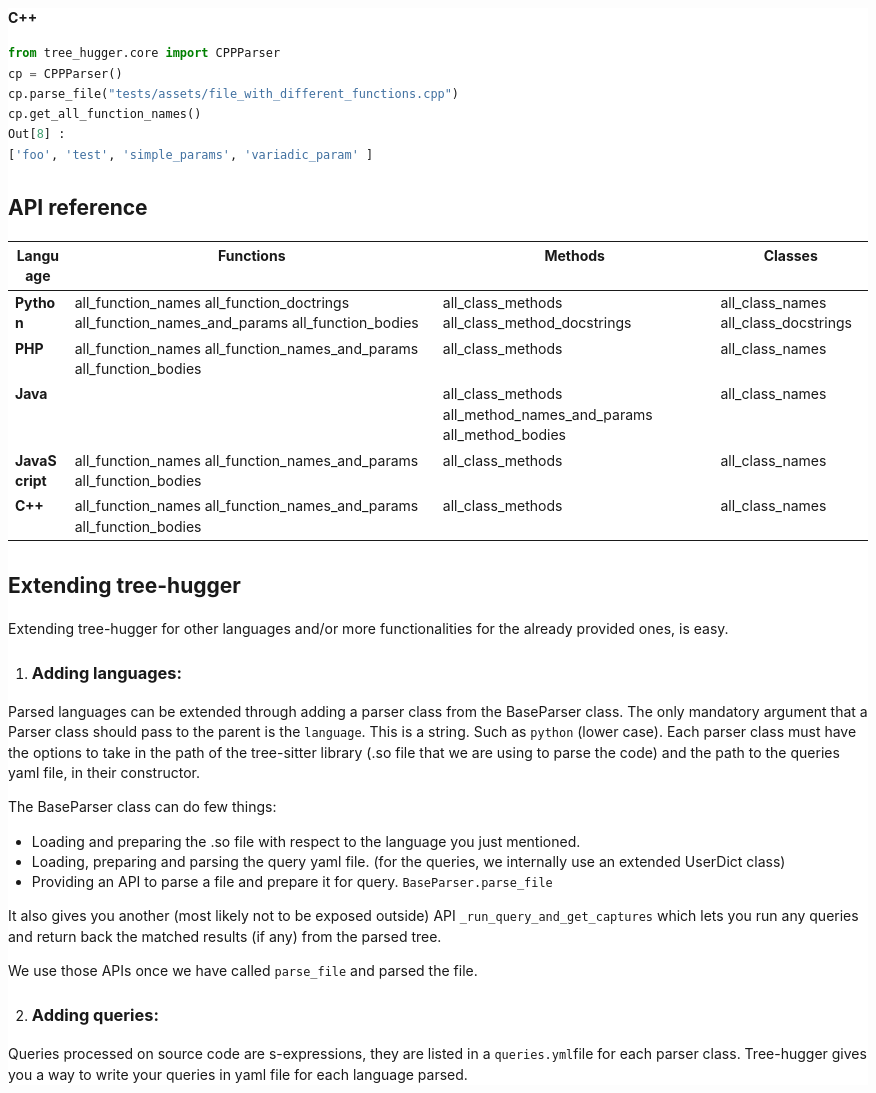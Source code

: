 **C++**
``` python
from tree_hugger.core import CPPParser
cp = CPPParser()
cp.parse_file("tests/assets/file_with_different_functions.cpp")
cp.get_all_function_names() 
Out[8] :
['foo', 'test', 'simple_params', 'variadic_param' ]
```


## API reference


| Language      | Functions        | Methods      | Classes |
| ------------- |-------------|-------------|-------------|
| **Python**        |  all_function_names all_function_doctrings  all_function_names_and_params  all_function_bodies  |  all_class_methods  all_class_method_docstrings |  all_class_names  all_class_docstrings |
| **PHP**           | all_function_names  all_function_names_and_params   all_function_bodies | all_class_methods  |  all_class_names |
| **Java**          |   |  all_class_methods   all_method_names_and_params  all_method_bodies   |  all_class_names   |
| **JavaScript**    | all_function_names  all_function_names_and_params  all_function_bodies  |  all_class_methods   |  all_class_names |
| **C++**            |all_function_names  all_function_names_and_params  all_function_bodies  | all_class_methods    |   all_class_names  |

 

## Extending tree-hugger

Extending tree-hugger for other languages and/or more functionalities for the already provided ones, is easy. 

1. ### Adding languages:
Parsed languages can be extended through adding a parser class from the BaseParser class. The only mandatory argument that a Parser class should pass to the parent is the `language`. This is a string. Such as `python` (lower case). Each parser class must have the options to take in the path of the tree-sitter library (.so file that we are using to parse the code) and the path to the queries yaml file, in their constructor.

The BaseParser class can do few things: 
- Loading and preparing the .so file with respect to the language you just mentioned.
- Loading, preparing and parsing the query yaml file. (for the queries, we internally use an extended UserDict class)
- Providing an API to parse a file and prepare it for query. `BaseParser.parse_file`

It also gives you another (most likely not to be exposed outside) API `_run_query_and_get_captures` which lets you run any queries and return back the matched results (if any) from the parsed tree.

We use those APIs once we have called `parse_file` and parsed the file.


2. ### Adding queries: 
Queries processed on source code are s-expressions, they are listed in a `queries.yml`file for each parser class. Tree-hugger gives you a way to write your queries in yaml file for each language parsed.
